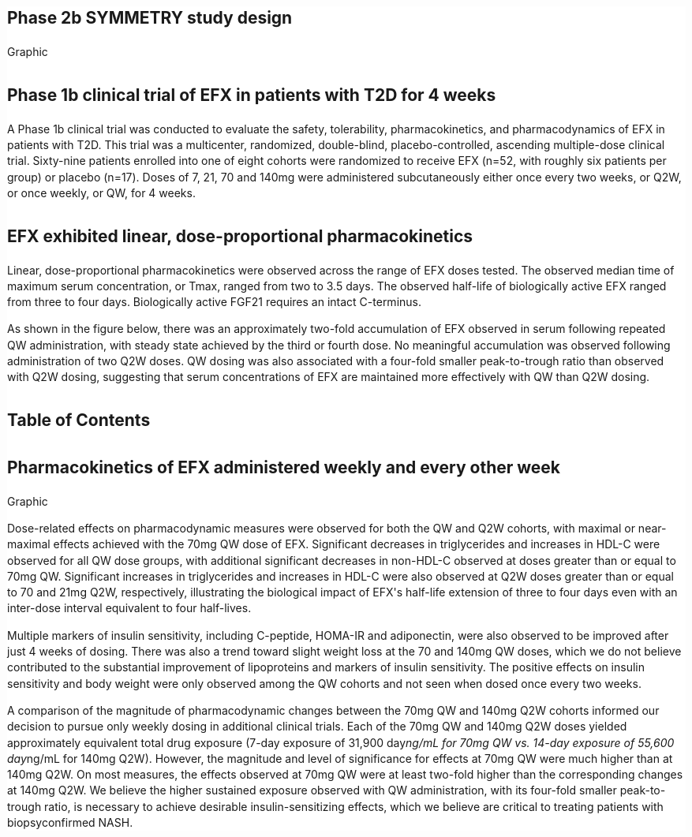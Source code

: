 ## Phase 2b SYMMETRY study design

Graphic

## Phase 1b clinical trial of EFX in patients with T2D for 4 weeks

A Phase 1b clinical trial was conducted to evaluate the safety, tolerability, pharmacokinetics, and pharmacodynamics of EFX in patients with T2D. This trial was a multicenter, randomized, double-blind, placebo-controlled, ascending multiple-dose clinical trial. Sixty-nine patients enrolled into one of eight cohorts were randomized to receive EFX (n=52, with roughly six patients per group) or placebo (n=17). Doses of 7, 21, 70 and 140mg were administered subcutaneously either once every two weeks, or Q2W, or once weekly, or QW, for 4 weeks.

## EFX exhibited linear, dose-proportional pharmacokinetics

Linear, dose-proportional pharmacokinetics were observed across the range of EFX doses tested. The observed median time of maximum serum concentration, or Tmax, ranged from two to 3.5 days. The observed half-life of biologically active EFX ranged from three to four days. Biologically active FGF21 requires an intact C-terminus.

As shown in the figure below, there was an approximately two-fold accumulation of EFX observed in serum following repeated QW administration, with steady state achieved by the third or fourth dose. No meaningful accumulation was observed following administration of two Q2W doses. QW dosing was also associated with a four-fold smaller peak-to-trough ratio than observed with Q2W dosing, suggesting that serum concentrations of EFX are maintained more effectively with QW than Q2W dosing.

## Table of Contents

## Pharmacokinetics of EFX administered weekly and every other week

Graphic

Dose-related effects on pharmacodynamic measures were observed for both the QW and Q2W cohorts, with maximal or near-maximal effects achieved with the 70mg QW dose of EFX. Significant decreases in triglycerides and increases in HDL-C were observed for all QW dose groups, with additional significant decreases in non-HDL-C observed at doses greater than or equal to 70mg QW. Significant increases in triglycerides and increases in HDL-C were also observed at Q2W doses greater than or equal to 70 and 21mg Q2W, respectively, illustrating the biological impact of EFX's half-life extension of three to four days even with an inter-dose interval equivalent to four half-lives.

Multiple markers of insulin sensitivity, including C-peptide, HOMA-IR and adiponectin, were also observed to be improved after just 4 weeks of dosing. There was also a trend toward slight weight loss at the 70 and 140mg QW doses, which we do not believe contributed to the substantial improvement of lipoproteins and markers of insulin sensitivity. The positive effects on insulin sensitivity and body weight were only observed among the QW cohorts and not seen when dosed once every two weeks.

A comparison of the magnitude of pharmacodynamic changes between the 70mg QW and 140mg Q2W cohorts informed our decision to pursue only weekly dosing in additional clinical trials. Each of the 70mg QW and 140mg Q2W doses yielded approximately equivalent total drug exposure (7-day exposure of 31,900 day*ng/mL for 70mg QW vs. 14-day exposure of 55,600 day*ng/mL for 140mg Q2W). However, the magnitude and level of significance for effects at 70mg QW were much higher than at 140mg Q2W. On most measures, the effects observed at 70mg QW were at least two-fold higher than the corresponding changes at 140mg Q2W. We believe the higher sustained exposure observed with QW administration, with its four-fold smaller peak-to-trough ratio, is necessary to achieve desirable insulin-sensitizing effects, which we believe are critical to treating patients with biopsyconfirmed NASH.
